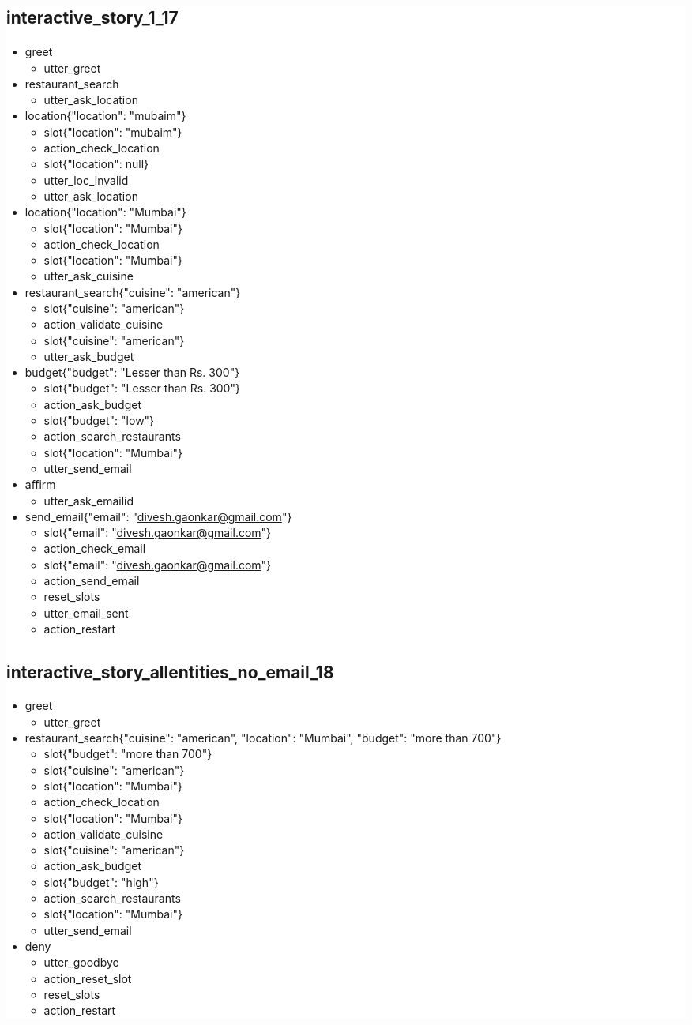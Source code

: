## interactive_story_1_17
* greet
    - utter_greet
* restaurant_search
    - utter_ask_location
* location{"location": "mubaim"}
    - slot{"location": "mubaim"}
    - action_check_location
    - slot{"location": null}
    - utter_loc_invalid
    - utter_ask_location
* location{"location": "Mumbai"}
    - slot{"location": "Mumbai"}
    - action_check_location
    - slot{"location": "Mumbai"}
    - utter_ask_cuisine
* restaurant_search{"cuisine": "american"}
    - slot{"cuisine": "american"}
    - action_validate_cuisine
    - slot{"cuisine": "american"}
    - utter_ask_budget
* budget{"budget": "Lesser than Rs. 300"}
    - slot{"budget": "Lesser than Rs. 300"}
    - action_ask_budget
    - slot{"budget": "low"}
    - action_search_restaurants
    - slot{"location": "Mumbai"}
    - utter_send_email
* affirm
    - utter_ask_emailid
* send_email{"email": "divesh.gaonkar@gmail.com"}
    - slot{"email": "divesh.gaonkar@gmail.com"}
    - action_check_email
    - slot{"email": "divesh.gaonkar@gmail.com"}
    - action_send_email
    - reset_slots
    - utter_email_sent
    - action_restart

## interactive_story_allentities_no_email_18
* greet
    - utter_greet
* restaurant_search{"cuisine": "american", "location": "Mumbai", "budget": "more than 700"}
    - slot{"budget": "more than 700"}
    - slot{"cuisine": "american"}
    - slot{"location": "Mumbai"}
    - action_check_location
    - slot{"location": "Mumbai"}
    - action_validate_cuisine
    - slot{"cuisine": "american"}
    - action_ask_budget
    - slot{"budget": "high"}
    - action_search_restaurants
    - slot{"location": "Mumbai"}
    - utter_send_email
* deny
    - utter_goodbye
    - action_reset_slot
    - reset_slots
    - action_restart

